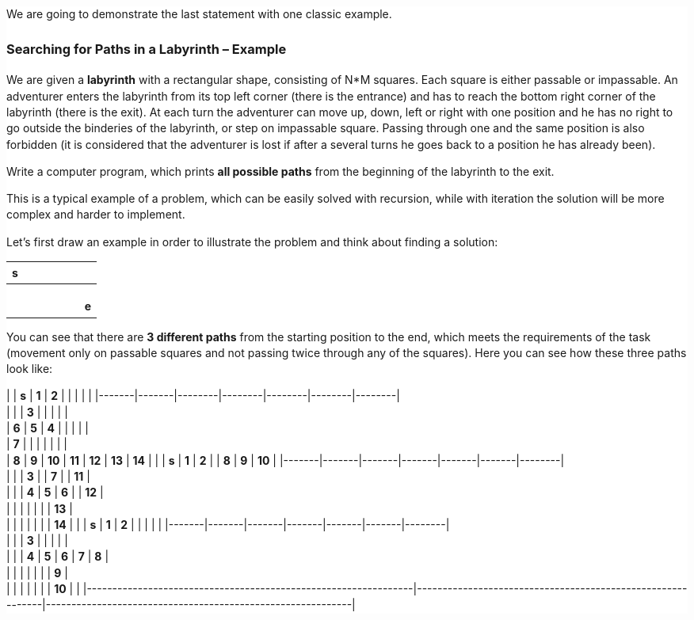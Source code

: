 We are going to demonstrate the last statement with one classic example.

### Searching for Paths in a Labyrinth – Example

We are given a **labyrinth** with a rectangular shape, consisting of N\*M squares. Each square is either passable or impassable. An adventurer enters the labyrinth from its top left corner (there is the entrance) and has to reach the bottom right corner of the labyrinth (there is the exit). At each turn the adventurer can move up, down, left or right with one position and he has no right to go outside the binderies of the labyrinth, or step on impassable square. Passing through one and the same position is also forbidden (it is considered that the adventurer is lost if after a several turns he goes back to a position he has already been).

Write a computer program, which prints **all possible paths** from the beginning of the labyrinth to the exit.

This is a typical example of a problem, which can be easily solved with recursion, while with iteration the solution will be more complex and harder to implement.

Let’s first draw an example in order to illustrate the problem and think about finding a solution:

| **s** |     |     |     |     |     |       |
|-------|-----|-----|-----|-----|-----|-------|
|       |     |     |     |     |     |       |
|       |     |     |     |     |     |       |
|       |     |     |     |     |     |       |
|       |     |     |     |     |     | **e** |

You can see that there are **3 different paths** from the starting position to the end, which meets the requirements of the task (movement only on passable squares and not passing twice through any of the squares). Here you can see how these three paths look like:

| | **s** | **1** | **2**  |        |        |        |        | 
 |-------|-------|--------|--------|--------|--------|--------|  
 |       |       | **3**  |        |        |        |        |  
 | **6** | **5** | **4**  |        |        |        |        |  
 | **7** |       |        |        |        |        |        |  
 | **8** | **9** | **10** | **11** | **12** | **13** | **14** |  | | **s** | **1** | **2** |       | **8** | **9** | **10** | 
                                                                  |-------|-------|-------|-------|-------|-------|--------|  
                                                                  |       |       | **3** |       | **7** |       | **11** |  
                                                                  |       |       | **4** | **5** | **6** |       | **12** |  
                                                                  |       |       |       |       |       |       | **13** |  
                                                                  |       |       |       |       |       |       | **14** |  | | **s** | **1** | **2** |       |       |       |        | 
                                                                                                                               |-------|-------|-------|-------|-------|-------|--------|  
                                                                                                                               |       |       | **3** |       |       |       |        |  
                                                                                                                               |       |       | **4** | **5** | **6** | **7** | **8**  |  
                                                                                                                               |       |       |       |       |       |       | **9**  |  
                                                                                                                               |       |       |       |       |       |       | **10** |  |
|----------------------------------------------------------------|------------------------------------------------------------|------------------------------------------------------------|
